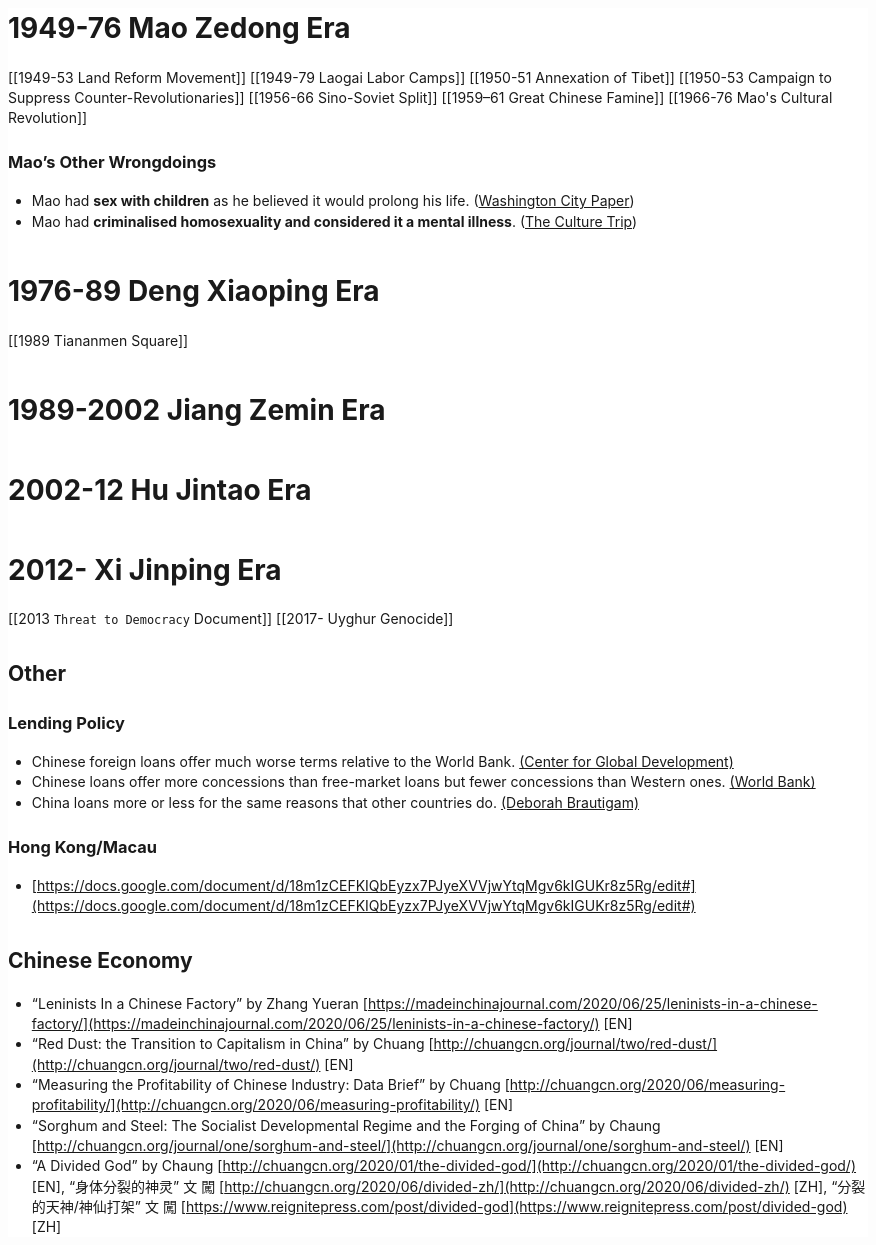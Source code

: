 # 1949-76 Mao Zedong Era
[[1949-53 Land Reform Movement]]
[[1949-79 Laogai Labor Camps]]
[[1950-51 Annexation of Tibet]]
[[1950-53 Campaign to Suppress Counter-Revolutionaries]]
[[1956-66 Sino-Soviet Split]]
[[1959–61 Great Chinese Famine]]
[[1966-76 Mao's Cultural Revolution]]
### Mao’s Other Wrongdoings
- Mao had **sex with children** as he believed it would prolong his life. ([Washington City Paper](https://washingtoncitypaper.com/article/205384/was-chairman-mao-a-pedophile-and-how-would-tom-clancy/))
- Mao had **criminalised homosexuality and considered it a mental illness**. ([The Culture Trip](https://theculturetrip.com/asia/china/articles/a-history-of-homosexuality-in-china/))
# 1976-89 Deng Xiaoping Era
[[1989 Tiananmen Square]]
# 1989-2002 Jiang Zemin Era

# 2002-12 Hu Jintao Era

# 2012- Xi Jinping Era
[[2013 `Threat to Democracy` Document]]
[[2017- Uyghur Genocide]]
## Other
### Lending Policy
- Chinese foreign loans offer much worse terms relative to the World Bank. [(Center for Global Development)](https://www.cgdev.org/publication/chinese-and-world-bank-lending-terms-systematic-comparison)
- Chinese loans offer more concessions than free-market loans but fewer concessions than Western ones. [(World Bank)](https://www.worldbank.org/en/topic/regional-integration/publication/belt-and-road-economics-opportunities-and-risks-of-transport-corridors)
- China loans more or less for the same reasons that other countries do. [(Deborah Brautigam)](https://b-ok.org/book/935877/cc61f2)
### Hong Kong/Macau
- [https://docs.google.com/document/d/18m1zCEFKIQbEyzx7PJyeXVVjwYtqMgv6kIGUKr8z5Rg/edit#](https://docs.google.com/document/d/18m1zCEFKIQbEyzx7PJyeXVVjwYtqMgv6kIGUKr8z5Rg/edit#)
## Chinese Economy
- “Leninists In a Chinese Factory” by Zhang Yueran [https://madeinchinajournal.com/2020/06/25/leninists-in-a-chinese-factory/](https://madeinchinajournal.com/2020/06/25/leninists-in-a-chinese-factory/) [EN]
- “Red Dust: the Transition to Capitalism in China” by Chuang [http://chuangcn.org/journal/two/red-dust/](http://chuangcn.org/journal/two/red-dust/) [EN]
- “Measuring the Profitability of Chinese Industry: Data Brief” by Chuang [http://chuangcn.org/2020/06/measuring-profitability/](http://chuangcn.org/2020/06/measuring-profitability/) [EN]
- “Sorghum and Steel: The Socialist Developmental Regime and the Forging of China” by Chaung [http://chuangcn.org/journal/one/sorghum-and-steel/](http://chuangcn.org/journal/one/sorghum-and-steel/) [EN]
- “A Divided God” by Chaung [http://chuangcn.org/2020/01/the-divided-god/](http://chuangcn.org/2020/01/the-divided-god/) [EN], “身体分裂的神灵” 文 闖 [http://chuangcn.org/2020/06/divided-zh/](http://chuangcn.org/2020/06/divided-zh/) [ZH], “分裂的天神/神仙打架” 文 闖 [https://www.reignitepress.com/post/divided-god](https://www.reignitepress.com/post/divided-god) [ZH]